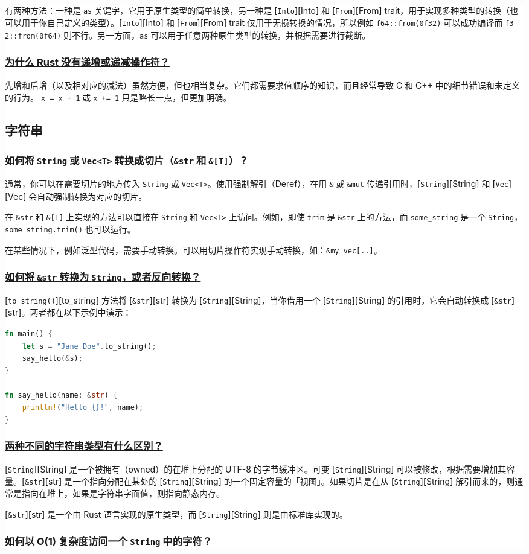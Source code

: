 有两种方法：一种是 `as` 关键字，它用于原生类型的简单转换，另一种是 [`Into`][Into] 和 [`From`][From] trait，用于实现多种类型的转换（也可以用于你自己定义的类型）。[`Into`][Into] 和 [`From`][From] trait 仅用于无损转换的情况，所以例如 `f64::from(0f32)` 可以成功编译而 `f32::from(0f64)` 则不行。另一方面，`as` 可以用于任意两种原生类型的转换，并根据需要进行截断。

<h3><a href="#why-doesnt-rust-have-increment-and-decrement-operators" name="why-doesnt-rust-have-increment-and-decrement-operators">
为什么 Rust 没有递增或递减操作符？
</a></h3>

先增和后增（以及相对应的减法）虽然方便，但也相当复杂。它们都需要求值顺序的知识，而且经常导致 C 和 C++ 中的细节错误和未定义的行为。 `x = x + 1` 或 `x += 1` 只是略长一点，但更加明确。
<h2 id="strings">字符串</h2>

<h3><a href="#how-to-convert-string-or-vec-to-slice" name="how-to-convert-string-or-vec-to-slice">
如何将 <code>String</code> 或 <code>Vec&lt;T&gt;</code> 转换成切片（<code>&amp;str</code> 和 <code>&amp;[T]</code>）？
</a></h3>

通常，你可以在需要切片的地方传入 `String` 或 `Vec<T>`。使用[强制解引（Deref）](https://doc.rust-lang.org/stable/book/second-edition/ch15-02-deref.html)，在用 `&` 或 `&mut` 传递引用时，[`String`][String] 和 [`Vec`][Vec] 会自动强制转换为对应的切片。

在 `&str` 和 `&[T]` 上实现的方法可以直接在 `String` 和 `Vec<T>` 上访问。例如，即使 `trim` 是 `&str` 上的方法，而 `some_string` 是一个 `String`，`some_string.trim()` 也可以运行。

在某些情况下，例如泛型代码，需要手动转换。可以用切片操作符实现手动转换，如：`&my_vec[..]`。

<h3><a href="#how-to-convert-between-str-and-string" name="how-to-convert-between-str-and-string">
如何将 <code>&amp;str</code> 转换为 <code>String</code>，或者反向转换？
</a></h3>

[`to_string()`][to_string] 方法将 [`&str`][str] 转换为 [`String`][String]，当你借用一个 [`String`][String] 的引用时，它会自动转换成 [`&str`][str]。两者都在以下示例中演示：

```rust
fn main() {
    let s = "Jane Doe".to_string();
    say_hello(&s);
}

fn say_hello(name: &str) {
    println!("Hello {}!", name);
}
```

<h3><a href="#what-are-the-differences-between-str-and-string" name="what-are-the-differences-between-str-and-string">
两种不同的字符串类型有什么区别？
</a></h3>

[`String`][String] 是一个被拥有（owned）的在堆上分配的 UTF-8 的字节缓冲区。可变 [`String`][String] 可以被修改，根据需要增加其容量。[`&str`][str] 是一个指向分配在某处的 [`String`][String] 的一个固定容量的「视图」。如果切片是在从 [`String`][String] 解引而来的，则通常是指向在堆上，如果是字符串字面值，则指向静态内存。

[`&str`][str] 是一个由 Rust 语言实现的原生类型，而 [`String`][String] 则是由标准库实现的。

<h3><a href="#how-do-i-do-o1-character-access-in-a-string" name="how-do-i-do-o1-character-access-in-a-string">
如何以 O(1) 复杂度访问一个 <code>String</code> 中的字符？
</a></h3>


[wasm]: https://davidmcneil.gitbooks.io/the-rusty-web/
[asm.js]: http://asmjs.org/
[WebAssembly]: http://webassembly.org/